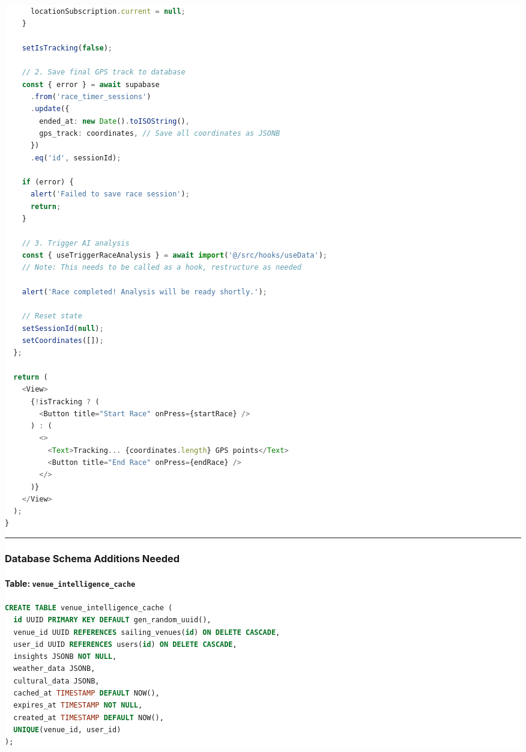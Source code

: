 ```typescript
      locationSubscription.current = null;
    }

    setIsTracking(false);

    // 2. Save final GPS track to database
    const { error } = await supabase
      .from('race_timer_sessions')
      .update({
        ended_at: new Date().toISOString(),
        gps_track: coordinates, // Save all coordinates as JSONB
      })
      .eq('id', sessionId);

    if (error) {
      alert('Failed to save race session');
      return;
    }

    // 3. Trigger AI analysis
    const { useTriggerRaceAnalysis } = await import('@/src/hooks/useData');
    // Note: This needs to be called as a hook, restructure as needed

    alert('Race completed! Analysis will be ready shortly.');

    // Reset state
    setSessionId(null);
    setCoordinates([]);
  };

  return (
    <View>
      {!isTracking ? (
        <Button title="Start Race" onPress={startRace} />
      ) : (
        <>
          <Text>Tracking... {coordinates.length} GPS points</Text>
          <Button title="End Race" onPress={endRace} />
        </>
      )}
    </View>
  );
}
```

---

### Database Schema Additions Needed

#### Table: `venue_intelligence_cache`
```sql
CREATE TABLE venue_intelligence_cache (
  id UUID PRIMARY KEY DEFAULT gen_random_uuid(),
  venue_id UUID REFERENCES sailing_venues(id) ON DELETE CASCADE,
  user_id UUID REFERENCES users(id) ON DELETE CASCADE,
  insights JSONB NOT NULL,
  weather_data JSONB,
  cultural_data JSONB,
  cached_at TIMESTAMP DEFAULT NOW(),
  expires_at TIMESTAMP NOT NULL,
  created_at TIMESTAMP DEFAULT NOW(),
  UNIQUE(venue_id, user_id)
);
```